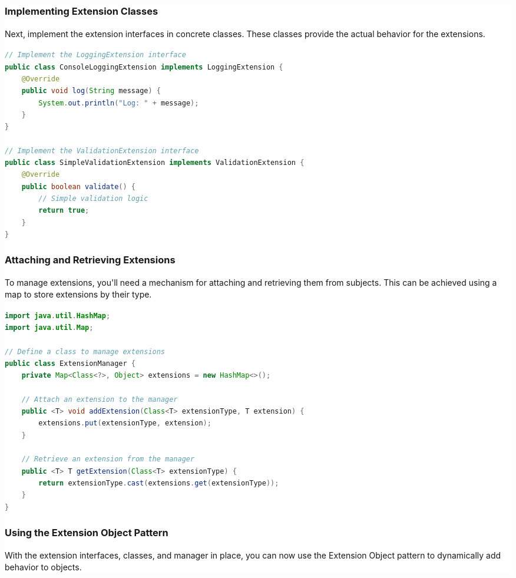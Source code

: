 ### Implementing Extension Classes

Next, implement the extension interfaces in concrete classes. These classes provide the actual behavior for the extensions.

```java
// Implement the LoggingExtension interface
public class ConsoleLoggingExtension implements LoggingExtension {
    @Override
    public void log(String message) {
        System.out.println("Log: " + message);
    }
}

// Implement the ValidationExtension interface
public class SimpleValidationExtension implements ValidationExtension {
    @Override
    public boolean validate() {
        // Simple validation logic
        return true;
    }
}
```

### Attaching and Retrieving Extensions

To manage extensions, you'll need a mechanism for attaching and retrieving them from subjects. This can be achieved using a map to store extensions by their type.

```java
import java.util.HashMap;
import java.util.Map;

// Define a class to manage extensions
public class ExtensionManager {
    private Map<Class<?>, Object> extensions = new HashMap<>();

    // Attach an extension to the manager
    public <T> void addExtension(Class<T> extensionType, T extension) {
        extensions.put(extensionType, extension);
    }

    // Retrieve an extension from the manager
    public <T> T getExtension(Class<T> extensionType) {
        return extensionType.cast(extensions.get(extensionType));
    }
}
```

### Using the Extension Object Pattern

With the extension interfaces, classes, and manager in place, you can now use the Extension Object pattern to dynamically add behavior to objects.
